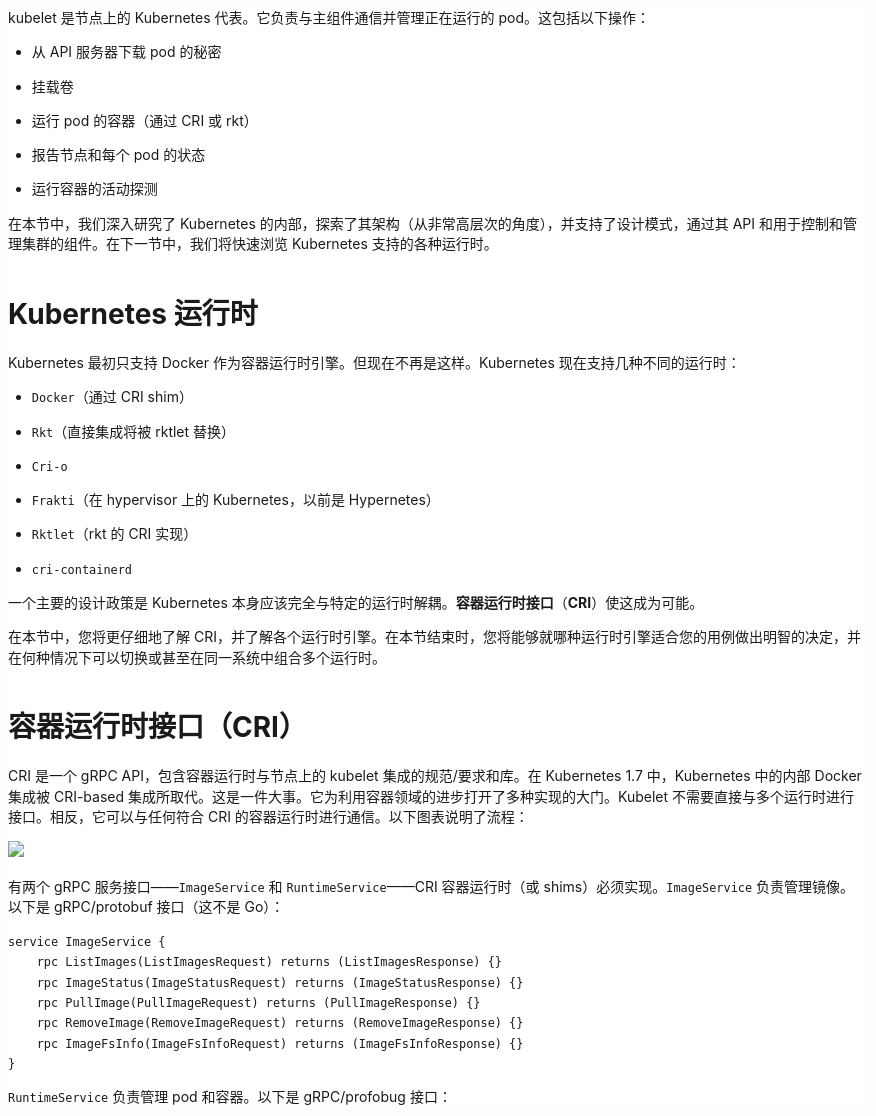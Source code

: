 kubelet 是节点上的 Kubernetes 代表。它负责与主组件通信并管理正在运行的 pod。这包括以下操作：

+   从 API 服务器下载 pod 的秘密

+   挂载卷

+   运行 pod 的容器（通过 CRI 或 rkt）

+   报告节点和每个 pod 的状态

+   运行容器的活动探测

在本节中，我们深入研究了 Kubernetes 的内部，探索了其架构（从非常高层次的角度），并支持了设计模式，通过其 API 和用于控制和管理集群的组件。在下一节中，我们将快速浏览 Kubernetes 支持的各种运行时。

# Kubernetes 运行时

Kubernetes 最初只支持 Docker 作为容器运行时引擎。但现在不再是这样。Kubernetes 现在支持几种不同的运行时：

+   `Docker`（通过 CRI shim）

+   `Rkt`（直接集成将被 rktlet 替换）

+   `Cri-o`

+   `Frakti`（在 hypervisor 上的 Kubernetes，以前是 Hypernetes）

+   `Rktlet`（rkt 的 CRI 实现）

+   `cri-containerd`

一个主要的设计政策是 Kubernetes 本身应该完全与特定的运行时解耦。**容器运行时接口**（**CRI**）使这成为可能。

在本节中，您将更仔细地了解 CRI，并了解各个运行时引擎。在本节结束时，您将能够就哪种运行时引擎适合您的用例做出明智的决定，并在何种情况下可以切换或甚至在同一系统中组合多个运行时。

# 容器运行时接口（CRI）

CRI 是一个 gRPC API，包含容器运行时与节点上的 kubelet 集成的规范/要求和库。在 Kubernetes 1.7 中，Kubernetes 中的内部 Docker 集成被 CRI-based 集成所取代。这是一件大事。它为利用容器领域的进步打开了多种实现的大门。Kubelet 不需要直接与多个运行时进行接口。相反，它可以与任何符合 CRI 的容器运行时进行通信。以下图表说明了流程：

![](https://github.com/OpenDocCN/freelearn-devops-pt2-zh/raw/master/docs/ms-k8s/img/853ca52c-c6d6-4597-9ff5-66679cb65e67.png)

有两个 gRPC 服务接口——`ImageService` 和 `RuntimeService`——CRI 容器运行时（或 shims）必须实现。`ImageService` 负责管理镜像。以下是 gRPC/protobuf 接口（这不是 Go）：

```
service ImageService { 
    rpc ListImages(ListImagesRequest) returns (ListImagesResponse) {} 
    rpc ImageStatus(ImageStatusRequest) returns (ImageStatusResponse) {} 
    rpc PullImage(PullImageRequest) returns (PullImageResponse) {} 
    rpc RemoveImage(RemoveImageRequest) returns (RemoveImageResponse) {} 
    rpc ImageFsInfo(ImageFsInfoRequest) returns (ImageFsInfoResponse) {} 
} 
```

`RuntimeService` 负责管理 pod 和容器。以下是 gRPC/profobug 接口：
